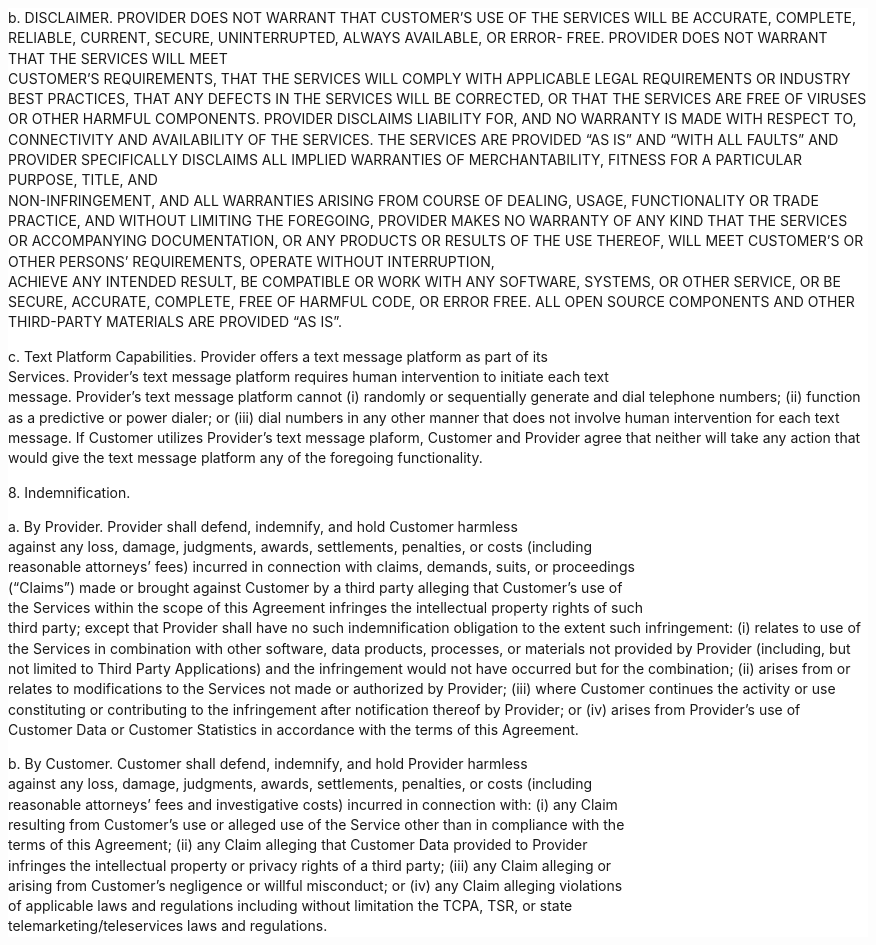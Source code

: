   
b. DISCLAIMER. PROVIDER DOES NOT WARRANT THAT CUSTOMER’S USE OF THE SERVICES WILL BE ACCURATE, COMPLETE, RELIABLE, CURRENT, SECURE, UNINTERRUPTED, ALWAYS AVAILABLE, OR ERROR- FREE. PROVIDER DOES NOT WARRANT THAT THE SERVICES WILL MEET  
CUSTOMER’S REQUIREMENTS, THAT THE SERVICES WILL COMPLY WITH APPLICABLE LEGAL REQUIREMENTS OR INDUSTRY BEST PRACTICES, THAT ANY DEFECTS IN THE SERVICES WILL BE CORRECTED, OR THAT THE SERVICES ARE FREE OF VIRUSES OR OTHER HARMFUL COMPONENTS. PROVIDER DISCLAIMS LIABILITY FOR, AND NO WARRANTY IS MADE WITH RESPECT TO, CONNECTIVITY AND AVAILABILITY OF THE SERVICES. THE SERVICES ARE PROVIDED “AS IS” AND “WITH ALL FAULTS” AND PROVIDER SPECIFICALLY DISCLAIMS ALL IMPLIED WARRANTIES OF MERCHANTABILITY, FITNESS FOR A PARTICULAR PURPOSE, TITLE, AND  
NON-INFRINGEMENT, AND ALL WARRANTIES ARISING FROM COURSE OF DEALING, USAGE, FUNCTIONALITY OR TRADE PRACTICE, AND WITHOUT LIMITING THE FOREGOING, PROVIDER MAKES NO WARRANTY OF ANY KIND THAT THE SERVICES OR ACCOMPANYING DOCUMENTATION, OR ANY PRODUCTS OR RESULTS OF THE USE THEREOF, WILL MEET CUSTOMER’S OR OTHER PERSONS’ REQUIREMENTS, OPERATE WITHOUT INTERRUPTION,  
ACHIEVE ANY INTENDED RESULT, BE COMPATIBLE OR WORK WITH ANY SOFTWARE, SYSTEMS, OR OTHER SERVICE, OR BE SECURE, ACCURATE, COMPLETE, FREE OF HARMFUL CODE, OR ERROR FREE. ALL OPEN SOURCE COMPONENTS AND OTHER THIRD-PARTY MATERIALS ARE PROVIDED “AS IS”.

  
c. Text Platform Capabilities. Provider offers a text message platform as part of its  
Services. Provider’s text message platform requires human intervention to initiate each text  
message. Provider’s text message platform cannot (i) randomly or sequentially generate and dial telephone numbers; (ii) function as a predictive or power dialer; or (iii) dial numbers in any other manner that does not involve human intervention for each text message. If Customer utilizes Provider’s text message plaform, Customer and Provider agree that neither will take any action that would give the text message platform any of the foregoing functionality.

  
8\. Indemnification.  
  
a. By Provider. Provider shall defend, indemnify, and hold Customer harmless  
against any loss, damage, judgments, awards, settlements, penalties, or costs (including  
reasonable attorneys’ fees) incurred in connection with claims, demands, suits, or proceedings  
(“Claims”) made or brought against Customer by a third party alleging that Customer’s use of  
the Services within the scope of this Agreement infringes the intellectual property rights of such  
third party; except that Provider shall have no such indemnification obligation to the extent such infringement: (i) relates to use of the Services in combination with other software, data products, processes, or materials not provided by Provider (including, but not limited to Third Party Applications) and the infringement would not have occurred but for the combination; (ii) arises from or relates to modifications to the Services not made or authorized by Provider; (iii) where Customer continues the activity or use constituting or contributing to the infringement after notification thereof by Provider; or (iv) arises from Provider’s use of Customer Data or Customer Statistics in accordance with the terms of this Agreement.

  
b. By Customer. Customer shall defend, indemnify, and hold Provider harmless  
against any loss, damage, judgments, awards, settlements, penalties, or costs (including  
reasonable attorneys’ fees and investigative costs) incurred in connection with: (i) any Claim  
resulting from Customer’s use or alleged use of the Service other than in compliance with the  
terms of this Agreement; (ii) any Claim alleging that Customer Data provided to Provider  
infringes the intellectual property or privacy rights of a third party; (iii) any Claim alleging or  
arising from Customer’s negligence or willful misconduct; or (iv) any Claim alleging violations  
of applicable laws and regulations including without limitation the TCPA, TSR, or state  
telemarketing/teleservices laws and regulations.
